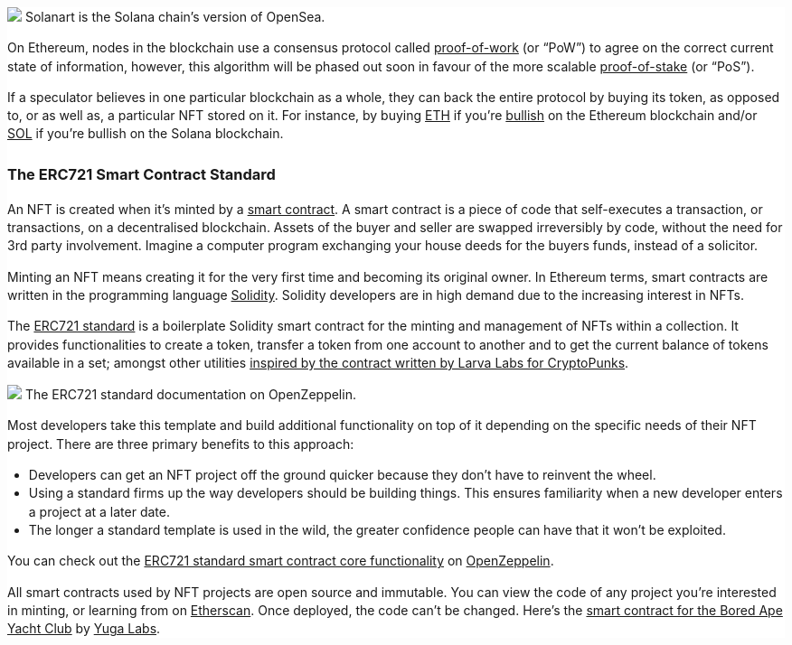  [![](https://www.tomhirst.com/static/7c7166534fd8459876bbee0b77f46d01/db64a/13.png)](https://solanart.io/ "Solanart is the Solana chain's version of OpenSea.") Solanart is the Solana chain’s version of OpenSea.

On Ethereum, nodes in the blockchain use a consensus protocol called [proof-of-work](https://ethereum.org/en/developers/docs/consensus-mechanisms/pow/) (or “PoW”) to agree on the correct current state of information, however, this algorithm will be phased out soon in favour of the more scalable [proof-of-stake](https://ethereum.org/en/developers/docs/consensus-mechanisms/pos/) (or “PoS”).

If a speculator believes in one particular blockchain as a whole, they can back the entire protocol by buying its token, as opposed to, or as well as, a particular NFT stored on it. For instance, by buying [ETH](https://uk.finance.yahoo.com/quote/ETH-GBP/) if you’re [bullish](https://www.investopedia.com/terms/b/bull.asp) on the Ethereum blockchain and/or [SOL](https://uk.finance.yahoo.com/quote/SOL1-GBP) if you’re bullish on the Solana blockchain.

### [](#the-erc721-smart-contract-standard)The ERC721 Smart Contract Standard

An NFT is created when it’s minted by a [smart contract](https://www.investopedia.com/terms/s/smart-contracts.asp). A smart contract is a piece of code that self-executes a transaction, or transactions, on a decentralised blockchain. Assets of the buyer and seller are swapped irreversibly by code, without the need for 3rd party involvement. Imagine a computer program exchanging your house deeds for the buyers funds, instead of a solicitor.

Minting an NFT means creating it for the very first time and becoming its original owner. In Ethereum terms, smart contracts are written in the programming language [Solidity](https://soliditylang.org/). Solidity developers are in high demand due to the increasing interest in NFTs.

The [ERC721 standard](https://ethereum.org/en/developers/docs/standards/tokens/erc-721/) is a boilerplate Solidity smart contract for the minting and management of NFTs within a collection. It provides functionalities to create a token, transfer a token from one account to another and to get the current balance of tokens available in a set; amongst other utilities [inspired by the contract written by Larva Labs for CryptoPunks](https://larvalabs.com/cryptopunks).

 [![](https://www.tomhirst.com/static/b11274afd98d117a9a5828a959cabae2/db64a/14.png)](https://docs.openzeppelin.com/contracts/3.x/erc721# "The ERC721 standard documentation on OpenZeppelin.") The ERC721 standard documentation on OpenZeppelin.

Most developers take this template and build additional functionality on top of it depending on the specific needs of their NFT project. There are three primary benefits to this approach:

-   Developers can get an NFT project off the ground quicker because they don’t have to reinvent the wheel.
-   Using a standard firms up the way developers should be building things. This ensures familiarity when a new developer enters a project at a later date.
-   The longer a standard template is used in the wild, the greater confidence people can have that it won’t be exploited.

You can check out the [ERC721 standard smart contract core functionality](https://docs.openzeppelin.com/contracts/2.x/api/token/erc721#core) on [OpenZeppelin](https://openzeppelin.com/).

All smart contracts used by NFT projects are open source and immutable. You can view the code of any project you’re interested in minting, or learning from on [Etherscan](https://etherscan.io/). Once deployed, the code can’t be changed. Here’s the [smart contract for the Bored Ape Yacht Club](https://etherscan.io/address/0xbc4ca0eda7647a8ab7c2061c2e118a18a936f13d#code#L1906) by [Yuga Labs](https://www.yugalabs.io/).
